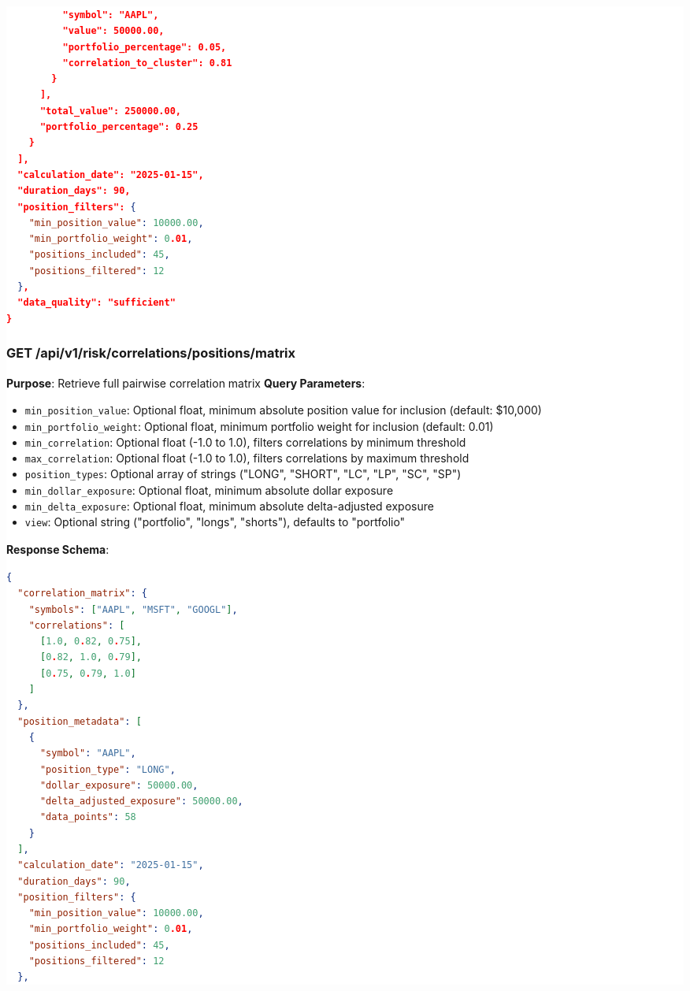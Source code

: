 ```json
          "symbol": "AAPL",
          "value": 50000.00,
          "portfolio_percentage": 0.05,
          "correlation_to_cluster": 0.81
        }
      ],
      "total_value": 250000.00,
      "portfolio_percentage": 0.25
    }
  ],
  "calculation_date": "2025-01-15",
  "duration_days": 90,
  "position_filters": {
    "min_position_value": 10000.00,
    "min_portfolio_weight": 0.01,
    "positions_included": 45,
    "positions_filtered": 12
  },
  "data_quality": "sufficient"
}
```

### GET /api/v1/risk/correlations/positions/matrix
**Purpose**: Retrieve full pairwise correlation matrix
**Query Parameters**:
- `min_position_value`: Optional float, minimum absolute position value for inclusion (default: $10,000)
- `min_portfolio_weight`: Optional float, minimum portfolio weight for inclusion (default: 0.01)
- `min_correlation`: Optional float (-1.0 to 1.0), filters correlations by minimum threshold
- `max_correlation`: Optional float (-1.0 to 1.0), filters correlations by maximum threshold
- `position_types`: Optional array of strings ("LONG", "SHORT", "LC", "LP", "SC", "SP")
- `min_dollar_exposure`: Optional float, minimum absolute dollar exposure
- `min_delta_exposure`: Optional float, minimum absolute delta-adjusted exposure
- `view`: Optional string ("portfolio", "longs", "shorts"), defaults to "portfolio"

**Response Schema**:
```json
{
  "correlation_matrix": {
    "symbols": ["AAPL", "MSFT", "GOOGL"],
    "correlations": [
      [1.0, 0.82, 0.75],
      [0.82, 1.0, 0.79],
      [0.75, 0.79, 1.0]
    ]
  },
  "position_metadata": [
    {
      "symbol": "AAPL",
      "position_type": "LONG",
      "dollar_exposure": 50000.00,
      "delta_adjusted_exposure": 50000.00,
      "data_points": 58
    }
  ],
  "calculation_date": "2025-01-15",
  "duration_days": 90,
  "position_filters": {
    "min_position_value": 10000.00,
    "min_portfolio_weight": 0.01,
    "positions_included": 45,
    "positions_filtered": 12
  },
```